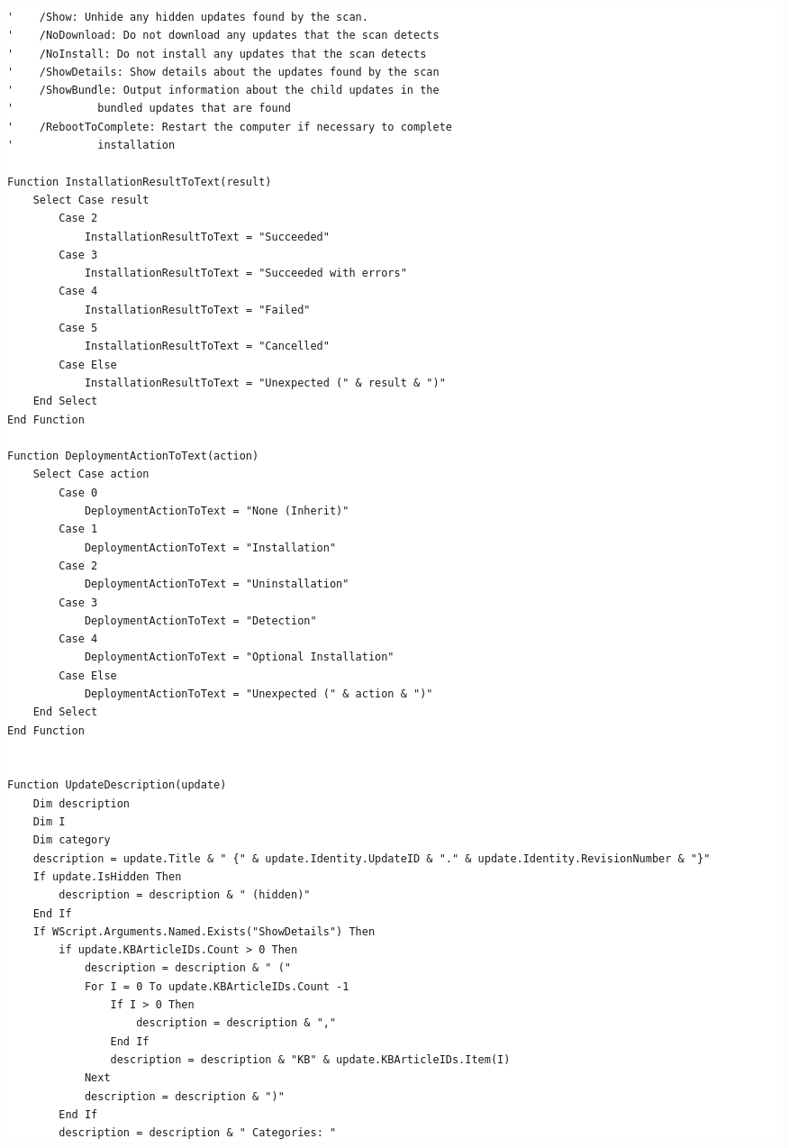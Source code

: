 ```VB
'    /Show: Unhide any hidden updates found by the scan.
'    /NoDownload: Do not download any updates that the scan detects
'    /NoInstall: Do not install any updates that the scan detects
'    /ShowDetails: Show details about the updates found by the scan
'    /ShowBundle: Output information about the child updates in the 
'             bundled updates that are found
'    /RebootToComplete: Restart the computer if necessary to complete
'             installation

Function InstallationResultToText(result)
    Select Case result
        Case 2
            InstallationResultToText = "Succeeded"
        Case 3
            InstallationResultToText = "Succeeded with errors"
        Case 4
            InstallationResultToText = "Failed"
        Case 5
            InstallationResultToText = "Cancelled"
        Case Else
            InstallationResultToText = "Unexpected (" & result & ")"
    End Select
End Function

Function DeploymentActionToText(action)
    Select Case action
        Case 0
            DeploymentActionToText = "None (Inherit)"
        Case 1
            DeploymentActionToText = "Installation"
        Case 2
            DeploymentActionToText = "Uninstallation"
        Case 3
            DeploymentActionToText = "Detection"
        Case 4
            DeploymentActionToText = "Optional Installation"
        Case Else
            DeploymentActionToText = "Unexpected (" & action & ")"
    End Select
End Function


Function UpdateDescription(update)
    Dim description
    Dim I
    Dim category
    description = update.Title & " {" & update.Identity.UpdateID & "." & update.Identity.RevisionNumber & "}"
    If update.IsHidden Then
        description = description & " (hidden)"
    End If
    If WScript.Arguments.Named.Exists("ShowDetails") Then
        if update.KBArticleIDs.Count > 0 Then
            description = description & " ("
            For I = 0 To update.KBArticleIDs.Count -1
                If I > 0 Then
                    description = description & ","
                End If
                description = description & "KB" & update.KBArticleIDs.Item(I)
            Next
            description = description & ")"
        End If
        description = description & " Categories: "
```